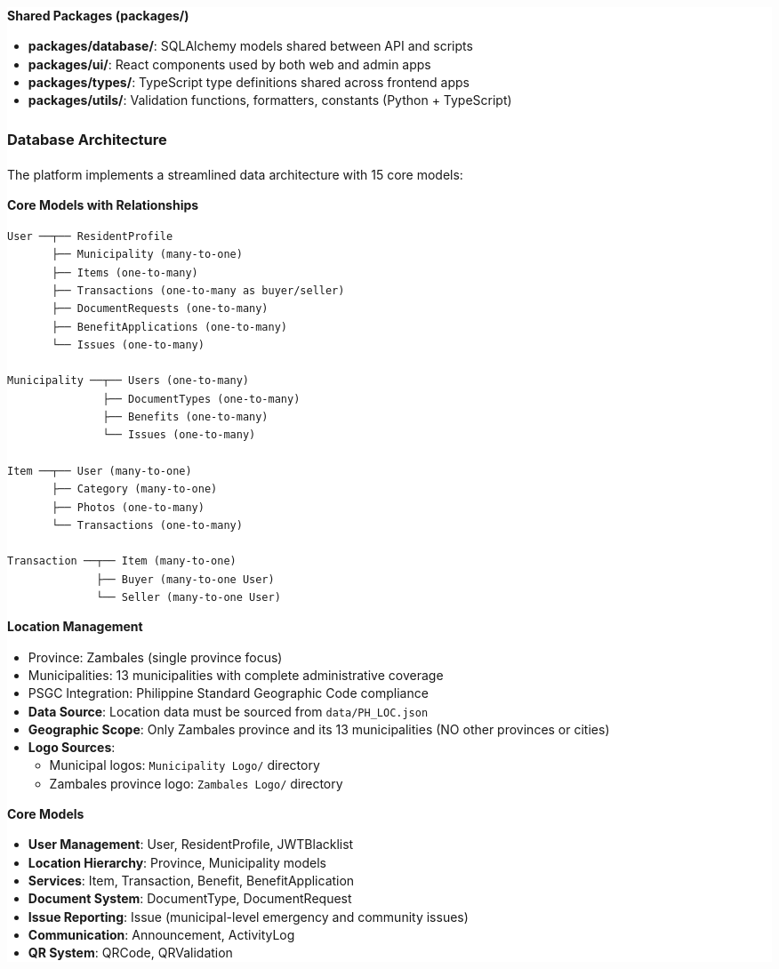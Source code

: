**Shared Packages (packages/)**
- **packages/database/**: SQLAlchemy models shared between API and scripts
- **packages/ui/**: React components used by both web and admin apps
- **packages/types/**: TypeScript type definitions shared across frontend apps
- **packages/utils/**: Validation functions, formatters, constants (Python + TypeScript)

### Database Architecture

The platform implements a streamlined data architecture with 15 core models:

**Core Models with Relationships**
```
User ──┬── ResidentProfile
       ├── Municipality (many-to-one)
       ├── Items (one-to-many)
       ├── Transactions (one-to-many as buyer/seller)
       ├── DocumentRequests (one-to-many)
       ├── BenefitApplications (one-to-many)
       └── Issues (one-to-many)

Municipality ──┬── Users (one-to-many)
               ├── DocumentTypes (one-to-many)
               ├── Benefits (one-to-many)
               └── Issues (one-to-many)

Item ──┬── User (many-to-one)
       ├── Category (many-to-one)
       ├── Photos (one-to-many)
       └── Transactions (one-to-many)

Transaction ──┬── Item (many-to-one)
              ├── Buyer (many-to-one User)
              └── Seller (many-to-one User)
```

**Location Management**
- Province: Zambales (single province focus)
- Municipalities: 13 municipalities with complete administrative coverage
- PSGC Integration: Philippine Standard Geographic Code compliance
- **Data Source**: Location data must be sourced from `data/PH_LOC.json`
- **Geographic Scope**: Only Zambales province and its 13 municipalities (NO other provinces or cities)
- **Logo Sources**: 
  - Municipal logos: `Municipality Logo/` directory
  - Zambales province logo: `Zambales Logo/` directory

**Core Models**
- **User Management**: User, ResidentProfile, JWTBlacklist
- **Location Hierarchy**: Province, Municipality models
- **Services**: Item, Transaction, Benefit, BenefitApplication
- **Document System**: DocumentType, DocumentRequest
- **Issue Reporting**: Issue (municipal-level emergency and community issues)
- **Communication**: Announcement, ActivityLog
- **QR System**: QRCode, QRValidation
